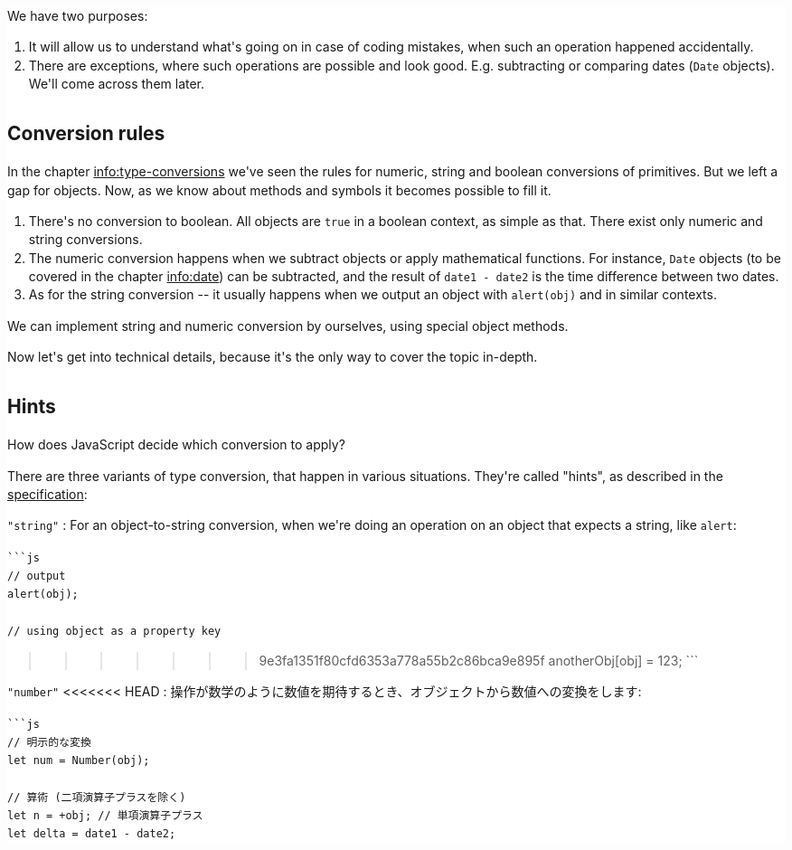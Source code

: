 We have two purposes:

1. It will allow us to understand what's going on in case of coding mistakes, when such an operation happened accidentally.
2. There are exceptions, where such operations are possible and look good. E.g. subtracting or comparing dates (`Date` objects). We'll come across them later.

## Conversion rules

In the chapter <info:type-conversions> we've seen the rules for numeric, string and boolean conversions of primitives. But we left a gap for objects. Now, as we know about methods and symbols it becomes possible to fill it.

1. There's no conversion to boolean. All objects are `true` in a boolean context, as simple as that. There exist only numeric and string conversions.
2. The numeric conversion happens when we subtract objects or apply mathematical functions. For instance, `Date` objects (to be covered in the chapter <info:date>) can be subtracted, and the result of `date1 - date2` is the time difference between two dates.
3. As for the string conversion -- it usually happens when we output an object with `alert(obj)` and in similar contexts.

We can implement string and numeric conversion by ourselves, using special object methods.

Now let's get into technical details, because it's the only way to cover the topic in-depth.

## Hints

How does JavaScript decide which conversion to apply?

There are three variants of type conversion, that happen in various situations. They're called "hints", as described in the [specification](https://tc39.github.io/ecma262/#sec-toprimitive):

`"string"`
: For an object-to-string conversion, when we're doing an operation on an object that expects a string, like `alert`:

    ```js
    // output
    alert(obj);

    // using object as a property key
>>>>>>> 9e3fa1351f80cfd6353a778a55b2c86bca9e895f
    anotherObj[obj] = 123;
    ```

`"number"`
<<<<<<< HEAD
: 操作が数学のように数値を期待するとき、オブジェクトから数値への変換をします:

    ```js
    // 明示的な変換
    let num = Number(obj);

    // 算術 (二項演算子プラスを除く)
    let n = +obj; // 単項演算子プラス
    let delta = date1 - date2;
